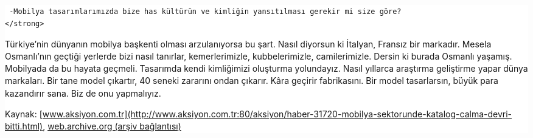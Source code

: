      -Mobilya tasarımlarımızda bize has kültürün ve kimliğin yansıtılması gerekir mi size göre?
    </strong>
   </p>
   <p>
    Türkiye’nin dünyanın mobilya başkenti olması arzulanıyorsa bu şart. Nasıl diyorsun ki İtalyan, Fransız bir markadır. Mesela Osmanlı’nın geçtiği yerlerde bizi nasıl tanırlar, kemerlerimizle, kubbelerimizle, camilerimizle. Dersin ki burada Osmanlı yaşamış. Mobilyada da bu hayata geçmeli. Tasarımda kendi kimliğimizi oluşturma yolundayız. Nasıl yıllarca araştırma geliştirme yapar dünya markaları. Bir tane model çıkartır, 40 seneki zararını ondan çıkarır. Kâra geçirir fabrikasını. Bir model tasarlarsın, büyük para kazandırır sana. Biz de onu yapmalıyız.
   </p>
   <p>
   </p>
  </font>
 </div>
 <div>
 </div>
 <div>
 </div>
</div>


Kaynak: [www.aksiyon.com.tr](http://www.aksiyon.com.tr:80/aksiyon/haber-31720-mobilya-sektorunde-katalog-calma-devri-bitti.html), [web.archive.org (arşiv bağlantısı)](http://web.archive.org/web/20120413154531/http://www.aksiyon.com.tr:80/aksiyon/haber-31720-mobilya-sektorunde-katalog-calma-devri-bitti.html)
